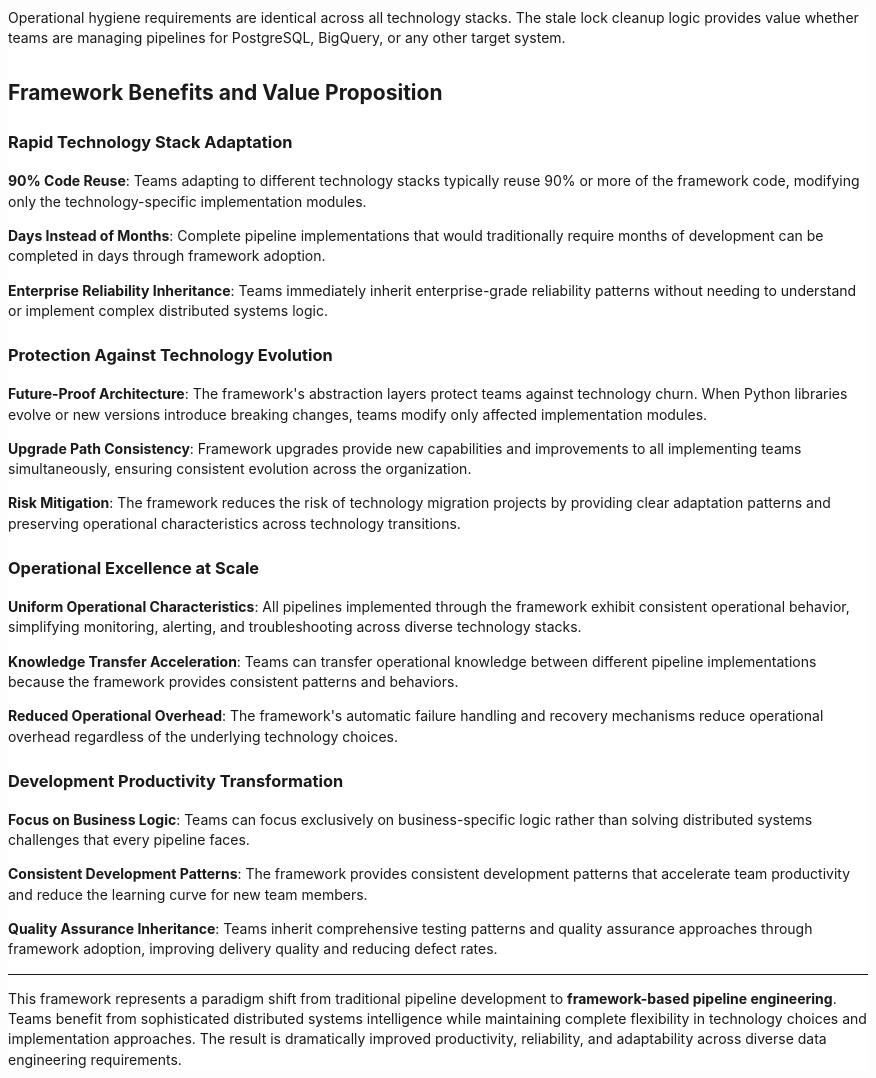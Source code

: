 Operational hygiene requirements are identical across all technology stacks. The stale lock cleanup logic provides value whether teams are managing pipelines for PostgreSQL, BigQuery, or any other target system.

## Framework Benefits and Value Proposition

### Rapid Technology Stack Adaptation

**90% Code Reuse**: Teams adapting to different technology stacks typically reuse 90% or more of the framework code, modifying only the technology-specific implementation modules.

**Days Instead of Months**: Complete pipeline implementations that would traditionally require months of development can be completed in days through framework adoption.

**Enterprise Reliability Inheritance**: Teams immediately inherit enterprise-grade reliability patterns without needing to understand or implement complex distributed systems logic.

### Protection Against Technology Evolution

**Future-Proof Architecture**: The framework's abstraction layers protect teams against technology churn. When Python libraries evolve or new versions introduce breaking changes, teams modify only affected implementation modules.

**Upgrade Path Consistency**: Framework upgrades provide new capabilities and improvements to all implementing teams simultaneously, ensuring consistent evolution across the organization.

**Risk Mitigation**: The framework reduces the risk of technology migration projects by providing clear adaptation patterns and preserving operational characteristics across technology transitions.

### Operational Excellence at Scale

**Uniform Operational Characteristics**: All pipelines implemented through the framework exhibit consistent operational behavior, simplifying monitoring, alerting, and troubleshooting across diverse technology stacks.

**Knowledge Transfer Acceleration**: Teams can transfer operational knowledge between different pipeline implementations because the framework provides consistent patterns and behaviors.

**Reduced Operational Overhead**: The framework's automatic failure handling and recovery mechanisms reduce operational overhead regardless of the underlying technology choices.

### Development Productivity Transformation

**Focus on Business Logic**: Teams can focus exclusively on business-specific logic rather than solving distributed systems challenges that every pipeline faces.

**Consistent Development Patterns**: The framework provides consistent development patterns that accelerate team productivity and reduce the learning curve for new team members.

**Quality Assurance Inheritance**: Teams inherit comprehensive testing patterns and quality assurance approaches through framework adoption, improving delivery quality and reducing defect rates.

---

This framework represents a paradigm shift from traditional pipeline development to **framework-based pipeline engineering**. Teams benefit from sophisticated distributed systems intelligence while maintaining complete flexibility in technology choices and implementation approaches. The result is dramatically improved productivity, reliability, and adaptability across diverse data engineering requirements.
